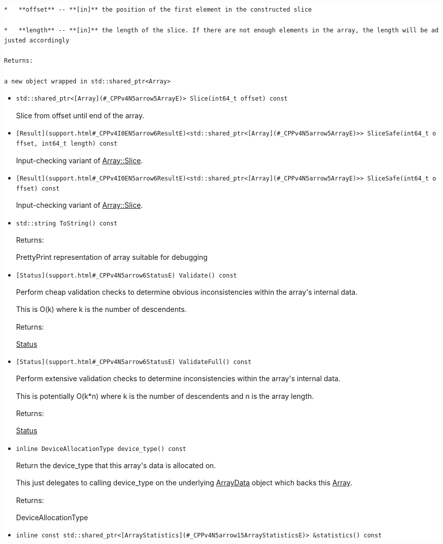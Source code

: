     *   **offset** -- **[in]** the position of the first element in the constructed slice

    *   **length** -- **[in]** the length of the slice. If there are not enough elements in the array, the length will be adjusted accordingly

    Returns:

    a new object wrapped in std::shared_ptr<Array>

*   `std::shared_ptr<[Array](#_CPPv4N5arrow5ArrayE)> Slice(int64_t offset) const`

    Slice from offset until end of the array.

*   `[Result](support.html#_CPPv4I0EN5arrow6ResultE)<std::shared_ptr<[Array](#_CPPv4N5arrow5ArrayE)>> SliceSafe(int64_t offset, int64_t length) const`

    Input-checking variant of [Array::Slice](#classarrow_1_1_array_1a810ced0e272567671743cdbbffc85335).

*   `[Result](support.html#_CPPv4I0EN5arrow6ResultE)<std::shared_ptr<[Array](#_CPPv4N5arrow5ArrayE)>> SliceSafe(int64_t offset) const`

    Input-checking variant of [Array::Slice](#classarrow_1_1_array_1a810ced0e272567671743cdbbffc85335).

*   `std::string ToString() const`

    Returns:

    PrettyPrint representation of array suitable for debugging

*   `[Status](support.html#_CPPv4N5arrow6StatusE) Validate() const`

    Perform cheap validation checks to determine obvious inconsistencies within the array's internal data.

    This is O(k) where k is the number of descendents.

    Returns:

    [Status](support.html#classarrow_1_1_status)

*   `[Status](support.html#_CPPv4N5arrow6StatusE) ValidateFull() const`

    Perform extensive validation checks to determine inconsistencies within the array's internal data.

    This is potentially O(k\*n) where k is the number of descendents and n is the array length.

    Returns:

    [Status](support.html#classarrow_1_1_status)

*   `inline DeviceAllocationType device_type() const`

    Return the device_type that this array's data is allocated on.

    This just delegates to calling device_type on the underlying [ArrayData](#structarrow_1_1_array_data) object which backs this [Array](#classarrow_1_1_array).

    Returns:

    DeviceAllocationType

*   `inline const std::shared_ptr<[ArrayStatistics](#_CPPv4N5arrow15ArrayStatisticsE)> &statistics() const`

